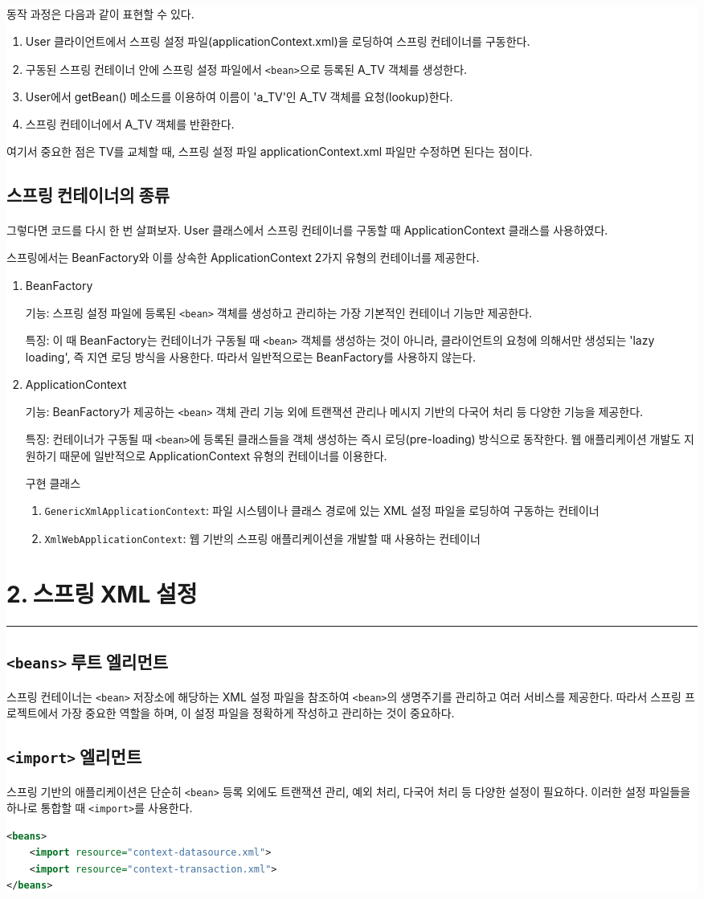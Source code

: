 동작 과정은 다음과 같이 표현할 수 있다.

1. User 클라이언트에서 스프링 설정 파일(applicationContext.xml)을 로딩하여 스프링 컨테이너를 구동한다.
   
2. 구동된 스프링 컨테이너 안에 스프링 설정 파일에서 `<bean>`으로 등록된 A_TV 객체를 생성한다.
   
3. User에서 getBean() 메소드를 이용하여 이름이 'a_TV'인 A_TV 객체를 요청(lookup)한다.
   
4. 스프링 컨테이너에서 A_TV 객체를 반환한다.

여기서 중요한 점은 TV를 교체할 때, 스프링 설정 파일 applicationContext.xml 파일만 수정하면 된다는 점이다.

## 스프링 컨테이너의 종류

그렇다면 코드를 다시 한 번 살펴보자. User 클래스에서 스프링 컨테이너를 구동할 때 ApplicationContext 클래스를 사용하였다. 

스프링에서는 BeanFactory와 이를 상속한 ApplicationContext 2가지 유형의 컨테이너를 제공한다.

1. BeanFactory
    
    기능: 스프링 설정 파일에 등록된 `<bean>` 객체를 생성하고 관리하는 가장 기본적인 컨테이너 기능만 제공한다.
    
    특징: 이 때 BeanFactory는 컨테이너가 구동될 때 `<bean>` 객체를 생성하는 것이 아니라, 클라이언트의 요청에 의해서만 생성되는 'lazy loading', 즉 지연 로딩 방식을 사용한다. 따라서 일반적으로는 BeanFactory를 사용하지 않는다.
    
2. ApplicationContext
    
    기능: BeanFactory가 제공하는 `<bean>` 객체 관리 기능 외에 트랜잭션 관리나 메시지 기반의 다국어 처리 등 다양한 기능을 제공한다.
    
    특징: 컨테이너가 구동될 때 `<bean>`에 등록된 클래스들을 객체 생성하는 즉시 로딩(pre-loading) 방식으로 동작한다. 웹 애플리케이션 개발도 지원하기 때문에 일반적으로 ApplicationContext 유형의 컨테이너를 이용한다.
    
    구현 클래스
    
    1) `GenericXmlApplicationContext`: 파일 시스템이나 클래스 경로에 있는 XML 설정 파일을 로딩하여 구동하는 컨테이너
   
    2) `XmlWebApplicationContext`: 웹 기반의 스프링 애플리케이션을 개발할 때 사용하는 컨테이너

# 2.  스프링 XML 설정

---

## `<beans>` 루트 엘리먼트

스프링 컨테이너는 `<bean>` 저장소에 해당하는 XML 설정 파일을 참조하여 `<bean>`의 생명주기를 관리하고 여러 서비스를 제공한다. 따라서 스프링 프로젝트에서 가장 중요한 역할을 하며, 이 설정 파일을 정확하게 작성하고 관리하는 것이 중요하다.

## `<import>` 엘리먼트

스프링 기반의 애플리케이션은 단순히 `<bean>` 등록 외에도 트랜잭션 관리, 예외 처리, 다국어 처리 등 다양한 설정이 필요하다. 이러한 설정 파일들을 하나로 통합할 때 `<import>`를 사용한다.

```xml
<beans>
	<import resource="context-datasource.xml">
	<import resource="context-transaction.xml">
</beans>
```
